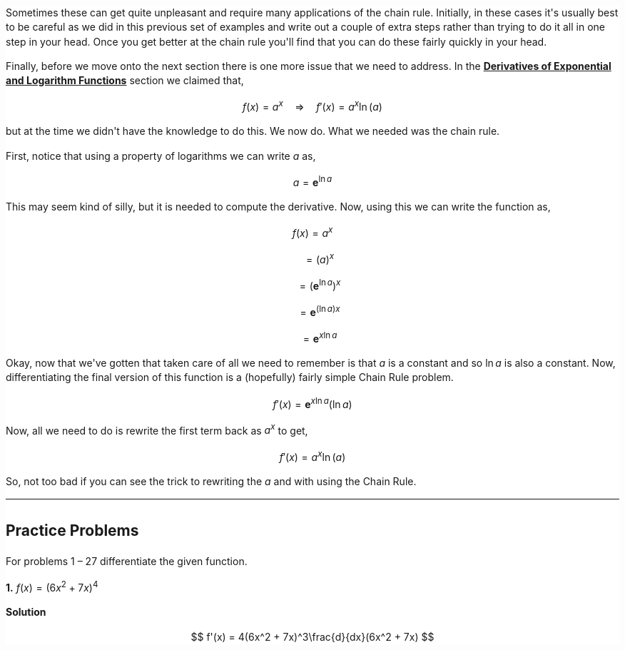 Sometimes these can get quite unpleasant and require many applications of the
chain rule. Initially, in these cases it's usually best to be careful as we did
in this previous set of examples and write out a couple of extra steps rather
than trying to do it all in one step in your head. Once you get better at the
chain rule you'll find that you can do these fairly quickly in your head.

Finally, before we move onto the next section there is one more issue that we
need to address. In the
[**Derivatives of Exponential and Logarithm Functions**](https://tutorial.math.lamar.edu/Classes/CalcI/DiffExpLogFcns.aspx)
section we claimed that,

$$ f(x) = a^x \quad \Rightarrow \quad f'(x) = a^x\ln(a) $$

but at the time we didn't have the knowledge to do this. We now do. What we
needed was the chain rule.

First, notice that using a property of logarithms we can write $a$ as,

$$ a = \mathbf{e}^{\ln a} $$

This may seem kind of silly, but it is needed to compute the derivative. Now,
using this we can write the function as,

$$ f(x) = a^x $$

$$ \quad = (a)^x $$

$$ \quad = \left(\mathbf{e}^{\ln a}\right)^x $$

$$ \quad = \mathbf{e}^{(\ln a)x} $$

$$ \quad = \mathbf{e}^{x \ln a} $$

Okay, now that we've gotten that taken care of all we need to remember is that
$a$ is a constant and so $\ln a$ is also a constant. Now, differentiating the
final version of this function is a (hopefully) fairly simple Chain Rule
problem.

$$ f'(x) = \mathbf{e}^{x \ln a}(\ln a) $$

Now, all we need to do is rewrite the first term back as $a^x$ to get,

$$ f'(x) = a^x\ln(a) $$

So, not too bad if you can see the trick to rewriting the $a$ and with using the
Chain Rule.

---

## Practice Problems

For problems 1 – 27 differentiate the given function.

**1.** $f(x) = \left(6x^2 + 7x\right)^4$

**Solution**

$$ f'(x) = 4(6x^2 + 7x)^3\frac{d}{dx}(6x^2 + 7x) $$
